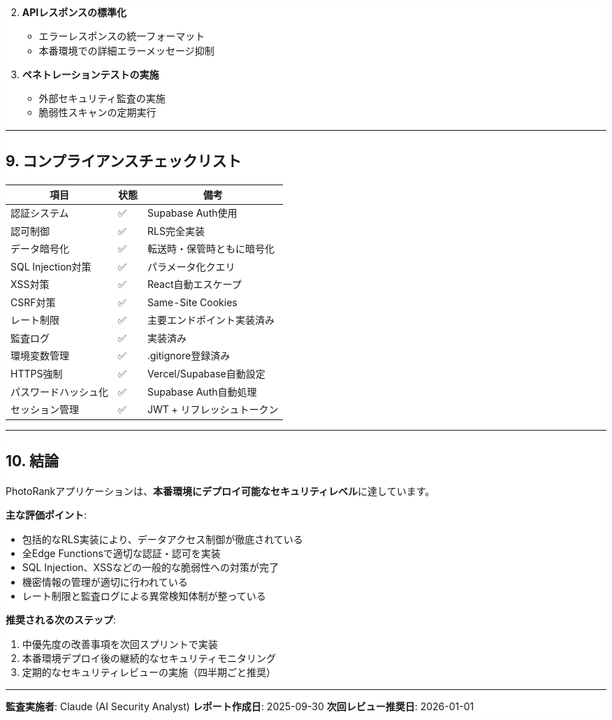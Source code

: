 2. **APIレスポンスの標準化**
   - エラーレスポンスの統一フォーマット
   - 本番環境での詳細エラーメッセージ抑制

3. **ペネトレーションテストの実施**
   - 外部セキュリティ監査の実施
   - 脆弱性スキャンの定期実行

---

## 9. コンプライアンスチェックリスト

| 項目 | 状態 | 備考 |
|------|------|------|
| 認証システム | ✅ | Supabase Auth使用 |
| 認可制御 | ✅ | RLS完全実装 |
| データ暗号化 | ✅ | 転送時・保管時ともに暗号化 |
| SQL Injection対策 | ✅ | パラメータ化クエリ |
| XSS対策 | ✅ | React自動エスケープ |
| CSRF対策 | ✅ | Same-Site Cookies |
| レート制限 | ✅ | 主要エンドポイント実装済み |
| 監査ログ | ✅ | 実装済み |
| 環境変数管理 | ✅ | .gitignore登録済み |
| HTTPS強制 | ✅ | Vercel/Supabase自動設定 |
| パスワードハッシュ化 | ✅ | Supabase Auth自動処理 |
| セッション管理 | ✅ | JWT + リフレッシュトークン |

---

## 10. 結論

PhotoRankアプリケーションは、**本番環境にデプロイ可能なセキュリティレベル**に達しています。

**主な評価ポイント**:
- 包括的なRLS実装により、データアクセス制御が徹底されている
- 全Edge Functionsで適切な認証・認可を実装
- SQL Injection、XSSなどの一般的な脆弱性への対策が完了
- 機密情報の管理が適切に行われている
- レート制限と監査ログによる異常検知体制が整っている

**推奨される次のステップ**:
1. 中優先度の改善事項を次回スプリントで実装
2. 本番環境デプロイ後の継続的なセキュリティモニタリング
3. 定期的なセキュリティレビューの実施（四半期ごと推奨）

---

**監査実施者**: Claude (AI Security Analyst)
**レポート作成日**: 2025-09-30
**次回レビュー推奨日**: 2026-01-01